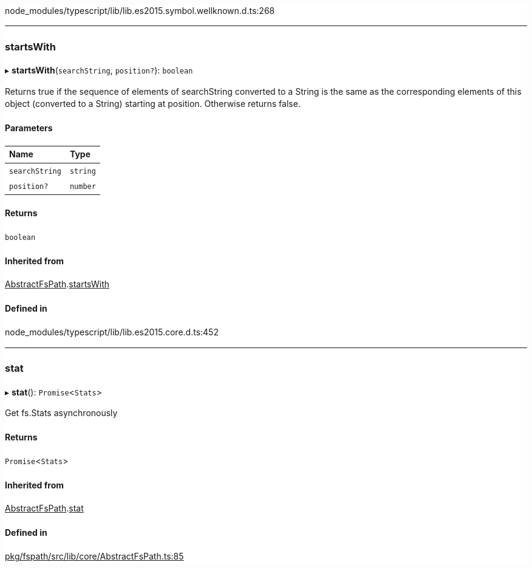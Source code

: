 node_modules/typescript/lib/lib.es2015.symbol.wellknown.d.ts:268

___

### startsWith

▸ **startsWith**(`searchString`, `position?`): `boolean`

Returns true if the sequence of elements of searchString converted to a String is the
same as the corresponding elements of this object (converted to a String) starting at
position. Otherwise returns false.

#### Parameters

| Name | Type |
| :------ | :------ |
| `searchString` | `string` |
| `position?` | `number` |

#### Returns

`boolean`

#### Inherited from

[AbstractFsPath](https://github.com/bemoje/tsmono/blob/main/pkg/fspath/docs/md/classes/AbstractFsPath.md).[startsWith](https://github.com/bemoje/tsmono/blob/main/pkg/fspath/docs/md/classes/AbstractFsPath.md#startswith)

#### Defined in

node_modules/typescript/lib/lib.es2015.core.d.ts:452

___

### stat

▸ **stat**(): `Promise`<`Stats`\>

Get fs.Stats asynchronously

#### Returns

`Promise`<`Stats`\>

#### Inherited from

[AbstractFsPath](https://github.com/bemoje/tsmono/blob/main/pkg/fspath/docs/md/classes/AbstractFsPath.md).[stat](https://github.com/bemoje/tsmono/blob/main/pkg/fspath/docs/md/classes/AbstractFsPath.md#stat)

#### Defined in

[pkg/fspath/src/lib/core/AbstractFsPath.ts:85](https://github.com/bemoje/tsmono/blob/ad6c8c6/pkg/fspath/src/lib/core/AbstractFsPath.ts#L85)
